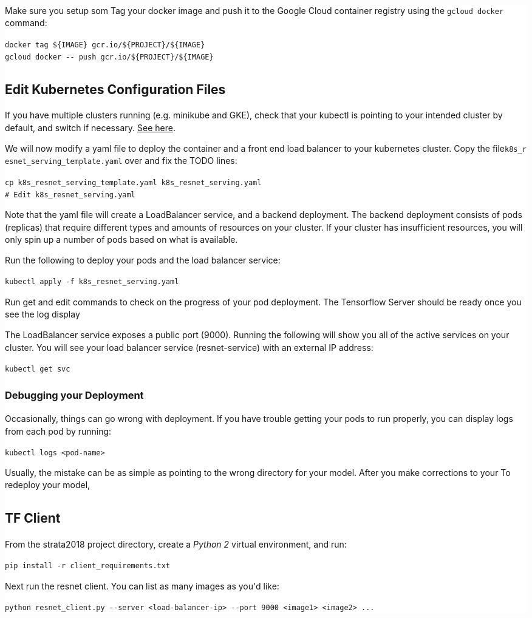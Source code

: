 Make sure you setup som Tag your docker image and push it to the Google Cloud container registry using the `gcloud docker` command:

	docker tag ${IMAGE} gcr.io/${PROJECT}/${IMAGE}
	gcloud docker -- push gcr.io/${PROJECT}/${IMAGE}

## Edit Kubernetes Configuration Files

If you have multiple clusters running (e.g. minikube and GKE), check that your kubectl is pointing to your intended cluster by default, and switch if necessary. [See here](https://github.com/google-aai/tf-serving-k8s-tutorial/blob/master/KUBECTL_BASICS.md).

We will now modify a yaml file to deploy the container and a front end load balancer to your kubernetes cluster. Copy the file`k8s_resnet_serving_template.yaml` over and fix the TODO lines:

	cp k8s_resnet_serving_template.yaml k8s_resnet_serving.yaml
	# Edit k8s_resnet_serving.yaml

Note that the yaml file will create a LoadBalancer service, and a backend deployment. The backend deployment consists of pods (replicas) that require different types and amounts of resources on your cluster. If your cluster has insufficient resources, you will only spin up a number of pods based on what is available.

Run the following to deploy your pods and the load balancer service:

	kubectl apply -f k8s_resnet_serving.yaml

Run get and edit commands to check on the progress of your pod deployment. The Tensorflow Server should be ready once you see the log display

The LoadBalancer service exposes a public port (9000). Running the following will show you all of the active services on your cluster. You will see your load balancer service (resnet-service) with an external IP address:

	kubectl get svc

### Debugging your Deployment

Occasionally, things can go wrong with deployment. If you have trouble getting your pods to run properly, you can display logs from each pod by running:

	kubectl logs <pod-name>

Usually, the mistake can be as simple as pointing to the wrong directory for your model. After you make corrections to your To redeploy your model,

## TF Client

From the strata2018 project directory, create a *Python 2* virtual environment, and run:

	pip install -r client_requirements.txt

Next run the resnet client. You can list as many images as you'd like:

	python resnet_client.py --server <load-balancer-ip> --port 9000 <image1> <image2> ...
